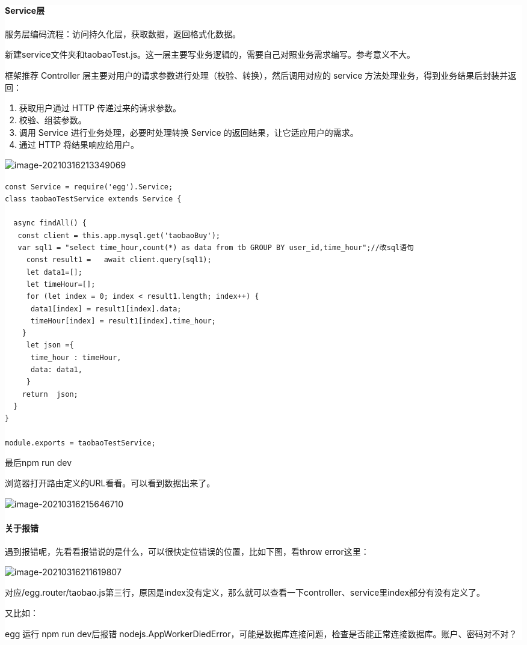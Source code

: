#### Service层

服务层编码流程：访问持久化层，获取数据，返回格式化数据。

新建service文件夹和taobaoTest.js。这一层主要写业务逻辑的，需要自己对照业务需求编写。参考意义不大。

框架推荐 Controller 层主要对用户的请求参数进行处理（校验、转换），然后调用对应的 service 方法处理业务，得到业务结果后封装并返回：

1. 获取用户通过 HTTP 传递过来的请求参数。
2. 校验、组装参数。
3. 调用 Service 进行业务处理，必要时处理转换 Service 的返回结果，让它适应用户的需求。
4. 通过 HTTP 将结果响应给用户。

![image-20210316213349069](https://i.loli.net/2021/03/16/h5IDG2tkjWLeY8Q.png)

```
const Service = require('egg').Service;
class taobaoTestService extends Service {
  
  async findAll() {
   const client = this.app.mysql.get('taobaoBuy');
   var sql1 = "select time_hour,count(*) as data from tb GROUP BY user_id,time_hour";//改sql语句
     const result1 =   await client.query(sql1);
     let data1=[];
     let timeHour=[];
     for (let index = 0; index < result1.length; index++) {
      data1[index] = result1[index].data;
      timeHour[index] = result1[index].time_hour;
    }
     let json ={
      time_hour : timeHour,
      data: data1,
     }
    return  json;
  }
}

module.exports = taobaoTestService;

```

最后npm run dev

浏览器打开路由定义的URL看看。可以看到数据出来了。

![image-20210316215646710](https://i.loli.net/2021/03/16/ojzcI3LanKhmTuS.png)

#### 关于报错

遇到报错呢，先看看报错说的是什么，可以很快定位错误的位置，比如下图，看throw error这里：

![image-20210316211619807](https://i.loli.net/2021/03/16/FkQAst93j5vXuxD.png)

对应/egg.router/taobao.js第三行，原因是index没有定义，那么就可以查看一下controller、service里index部分有没有定义了。

又比如：

egg 运行 npm run dev后报错 nodejs.AppWorkerDiedError，可能是数据库连接问题，检查是否能正常连接数据库。账户、密码对不对？

